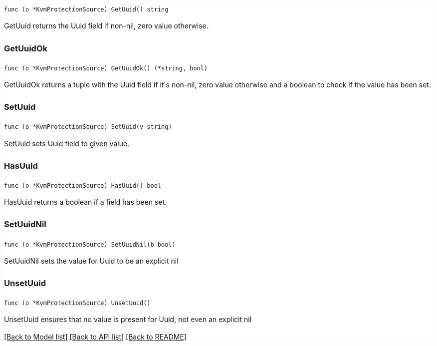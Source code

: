 `func (o *KvmProtectionSource) GetUuid() string`

GetUuid returns the Uuid field if non-nil, zero value otherwise.

### GetUuidOk

`func (o *KvmProtectionSource) GetUuidOk() (*string, bool)`

GetUuidOk returns a tuple with the Uuid field if it's non-nil, zero value otherwise
and a boolean to check if the value has been set.

### SetUuid

`func (o *KvmProtectionSource) SetUuid(v string)`

SetUuid sets Uuid field to given value.

### HasUuid

`func (o *KvmProtectionSource) HasUuid() bool`

HasUuid returns a boolean if a field has been set.

### SetUuidNil

`func (o *KvmProtectionSource) SetUuidNil(b bool)`

 SetUuidNil sets the value for Uuid to be an explicit nil

### UnsetUuid
`func (o *KvmProtectionSource) UnsetUuid()`

UnsetUuid ensures that no value is present for Uuid, not even an explicit nil

[[Back to Model list]](../README.md#documentation-for-models) [[Back to API list]](../README.md#documentation-for-api-endpoints) [[Back to README]](../README.md)


